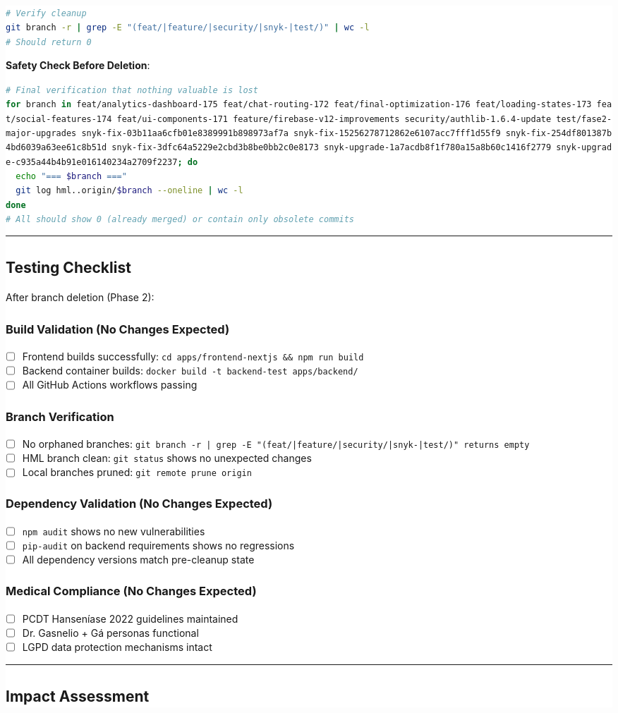 ```bash
# Verify cleanup
git branch -r | grep -E "(feat/|feature/|security/|snyk-|test/)" | wc -l
# Should return 0
```

**Safety Check Before Deletion**:
```bash
# Final verification that nothing valuable is lost
for branch in feat/analytics-dashboard-175 feat/chat-routing-172 feat/final-optimization-176 feat/loading-states-173 feat/social-features-174 feat/ui-components-171 feature/firebase-v12-improvements security/authlib-1.6.4-update test/fase2-major-upgrades snyk-fix-03b11aa6cfb01e8389991b898973af7a snyk-fix-15256278712862e6107acc7fff1d55f9 snyk-fix-254df801387b4bd6039a63ee61c8b51d snyk-fix-3dfc64a5229e2cbd3b8be0bb2c0e8173 snyk-upgrade-1a7acdb8f1f780a15a8b60c1416f2779 snyk-upgrade-c935a44b4b91e016140234a2709f2237; do
  echo "=== $branch ==="
  git log hml..origin/$branch --oneline | wc -l
done
# All should show 0 (already merged) or contain only obsolete commits
```

---

## Testing Checklist

After branch deletion (Phase 2):

### Build Validation (No Changes Expected)
- [ ] Frontend builds successfully: `cd apps/frontend-nextjs && npm run build`
- [ ] Backend container builds: `docker build -t backend-test apps/backend/`
- [ ] All GitHub Actions workflows passing

### Branch Verification
- [ ] No orphaned branches: `git branch -r | grep -E "(feat/|feature/|security/|snyk-|test/)" returns empty`
- [ ] HML branch clean: `git status` shows no unexpected changes
- [ ] Local branches pruned: `git remote prune origin`

### Dependency Validation (No Changes Expected)
- [ ] `npm audit` shows no new vulnerabilities
- [ ] `pip-audit` on backend requirements shows no regressions
- [ ] All dependency versions match pre-cleanup state

### Medical Compliance (No Changes Expected)
- [ ] PCDT Hanseníase 2022 guidelines maintained
- [ ] Dr. Gasnelio + Gá personas functional
- [ ] LGPD data protection mechanisms intact

---

## Impact Assessment
